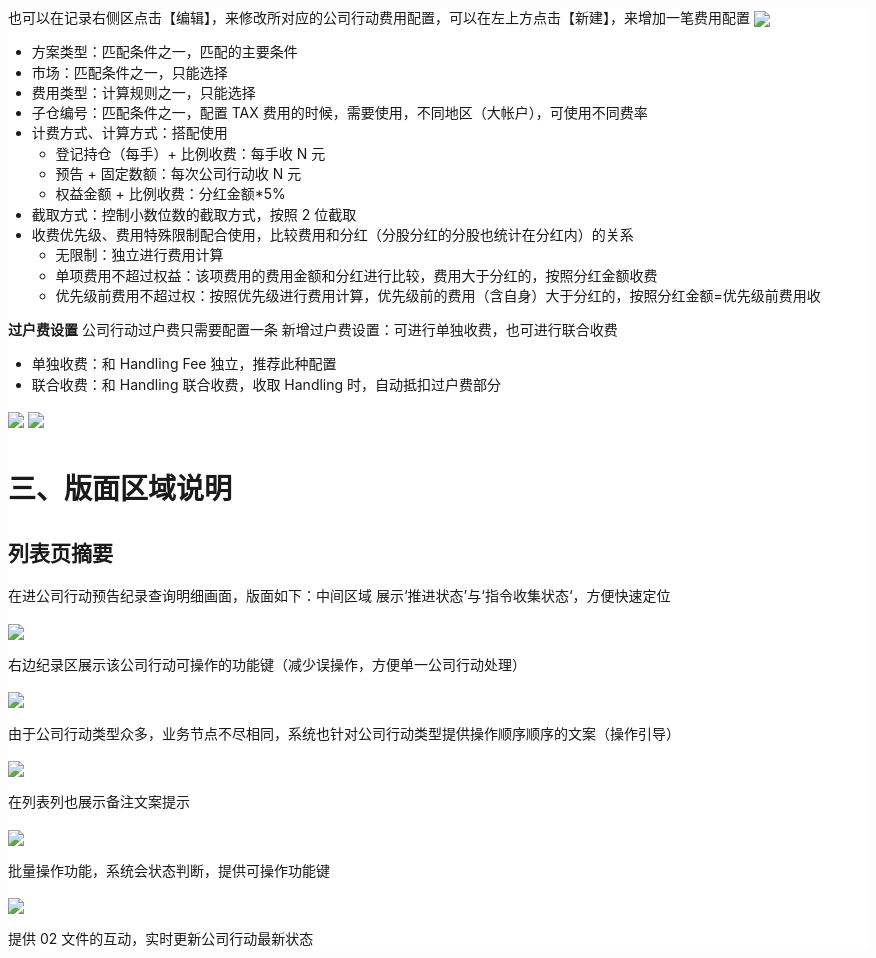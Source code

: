 也可以在记录右侧区点击【编辑】，来修改所对应的公司行动费用配置，可以在左上方点击【新建】，来增加一笔费用配置
<img src="/assets/ICiUb4V8jovwRvxXqzscDd4yn4c.png" src-width="3192" src-height="1842" align="center"/>
- 方案类型：匹配条件之一，匹配的主要条件
- 市场：匹配条件之一，只能选择
- 费用类型：计算规则之一，只能选择
- 子仓编号：匹配条件之一，配置 TAX 费用的时候，需要使用，不同地区（大帐户），可使用不同费率
- 计费方式、计算方式：搭配使用
    - 登记持仓（每手）+ 比例收费：每手收 N 元 
    - 预告 + 固定数额：每次公司行动收 N 元 
    - 权益金额 + 比例收费：分红金额*5%
- 截取方式：控制小数位数的截取方式，按照 2 位截取
-  收费优先级、费用特殊限制配合使用，比较费用和分红（分股分红的分股也统计在分红内）的关系
    - 无限制：独立进行费用计算
    - 单项费用不超过权益：该项费用的费用金额和分红进行比较，费用大于分红的，按照分红金额收费
    - 优先级前费用不超过权：按照优先级进行费用计算，优先级前的费用（含自身）大于分红的，按照分红金额=优先级前费用收

<b>过户费设置</b>
公司行动过户费只需要配置一条
新增过户费设置：可进行单独收费，也可进行联合收费
- 单独收费：和 Handling Fee 独立，推荐此种配置
- 联合收费：和 Handling 联合收费，收取 Handling 时，自动抵扣过户费部分

<img src="/assets/SlMVbyh2ooJcarx6dUUcvA6bnmc.png" src-width="3348" src-height="992" align="center"/>

<img src="/assets/XdlibTlSnotHfHxWJqQc5UEsnTT.png" src-width="3376" src-height="1254" align="center"/>

# 三、版面区域说明

## 列表页摘要

在进公司行动预告纪录查询明细画面，版面如下：中间区域 展示‘推进状态’与‘指令收集状态‘，方便快速定位

<img src="/assets/O5hTbgDxQogcVGxHGVpcDBYmnMd.png" src-width="3186" src-height="1520" align="center"/>

右边纪录区展示该公司行动可操作的功能键（减少误操作，方便单一公司行动处理）

<img src="/assets/Uks7bOViLoLA4IxJ4EEcsIUenCd.png" src-width="3184" src-height="1512" align="center"/>

由于公司行动类型众多，业务节点不尽相同，系统也针对公司行动类型提供操作顺序顺序的文案（操作引导）

<img src="/assets/XqF5bpr3aojBKXxo1PUcTbZnn8g.png" src-width="2664" src-height="956" align="center"/>

在列表列也展示备注文案提示

<img src="/assets/UWmpbbV9SoCx04xqhPocih3Cnzj.png" src-width="3560" src-height="1528" align="center"/>

批量操作功能，系统会状态判断，提供可操作功能键

<img src="/assets/O4rtblSaMoCDY4xAS9jcRciYn8c.png" src-width="3324" src-height="1598" align="center"/>

提供 02 文件的互动，实时更新公司行动最新状态
